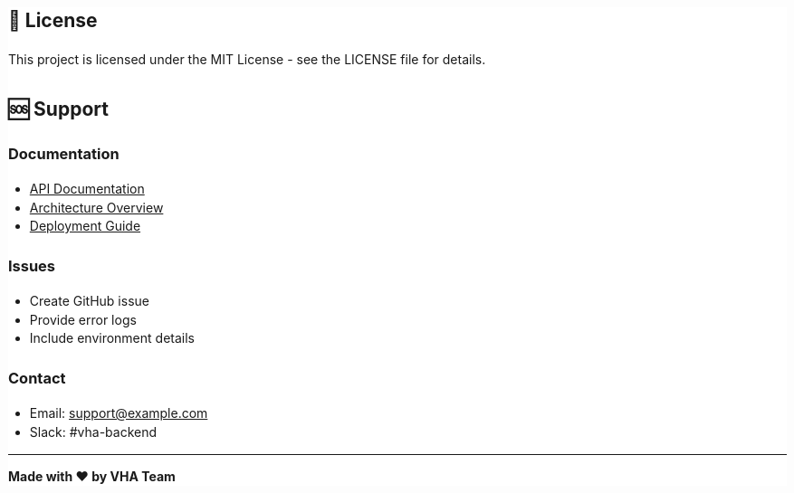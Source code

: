 ## 📄 **License**

This project is licensed under the MIT License - see the LICENSE file for details.

## 🆘 **Support**

### **Documentation**
- [API Documentation](docs/api.md)
- [Architecture Overview](docs/architecture.md)
- [Deployment Guide](docs/deployment.md)

### **Issues**
- Create GitHub issue
- Provide error logs
- Include environment details

### **Contact**
- Email: support@example.com
- Slack: #vha-backend

---

**Made with ❤️ by VHA Team**



